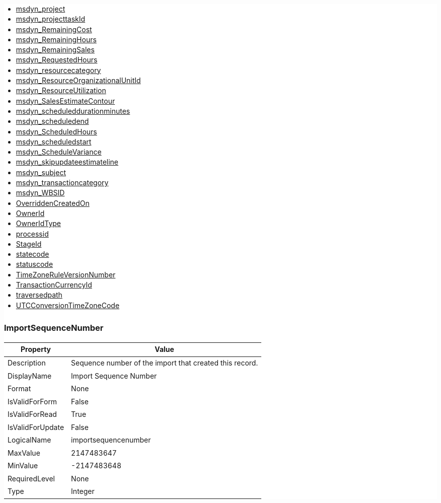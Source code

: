 - [msdyn_project](#BKMK_msdyn_project)
- [msdyn_projecttaskId](#BKMK_msdyn_projecttaskId)
- [msdyn_RemainingCost](#BKMK_msdyn_RemainingCost)
- [msdyn_RemainingHours](#BKMK_msdyn_RemainingHours)
- [msdyn_RemainingSales](#BKMK_msdyn_RemainingSales)
- [msdyn_RequestedHours](#BKMK_msdyn_RequestedHours)
- [msdyn_resourcecategory](#BKMK_msdyn_resourcecategory)
- [msdyn_ResourceOrganizationalUnitId](#BKMK_msdyn_ResourceOrganizationalUnitId)
- [msdyn_ResourceUtilization](#BKMK_msdyn_ResourceUtilization)
- [msdyn_SalesEstimateContour](#BKMK_msdyn_SalesEstimateContour)
- [msdyn_scheduleddurationminutes](#BKMK_msdyn_scheduleddurationminutes)
- [msdyn_scheduledend](#BKMK_msdyn_scheduledend)
- [msdyn_ScheduledHours](#BKMK_msdyn_ScheduledHours)
- [msdyn_scheduledstart](#BKMK_msdyn_scheduledstart)
- [msdyn_ScheduleVariance](#BKMK_msdyn_ScheduleVariance)
- [msdyn_skipupdateestimateline](#BKMK_msdyn_skipupdateestimateline)
- [msdyn_subject](#BKMK_msdyn_subject)
- [msdyn_transactioncategory](#BKMK_msdyn_transactioncategory)
- [msdyn_WBSID](#BKMK_msdyn_WBSID)
- [OverriddenCreatedOn](#BKMK_OverriddenCreatedOn)
- [OwnerId](#BKMK_OwnerId)
- [OwnerIdType](#BKMK_OwnerIdType)
- [processid](#BKMK_processid)
- [StageId](#BKMK_StageId)
- [statecode](#BKMK_statecode)
- [statuscode](#BKMK_statuscode)
- [TimeZoneRuleVersionNumber](#BKMK_TimeZoneRuleVersionNumber)
- [TransactionCurrencyId](#BKMK_TransactionCurrencyId)
- [traversedpath](#BKMK_traversedpath)
- [UTCConversionTimeZoneCode](#BKMK_UTCConversionTimeZoneCode)


### <a name="BKMK_ImportSequenceNumber"></a> ImportSequenceNumber

|Property|Value|
|--------|-----|
|Description|Sequence number of the import that created this record.|
|DisplayName|Import Sequence Number|
|Format|None|
|IsValidForForm|False|
|IsValidForRead|True|
|IsValidForUpdate|False|
|LogicalName|importsequencenumber|
|MaxValue|2147483647|
|MinValue|-2147483648|
|RequiredLevel|None|
|Type|Integer|
